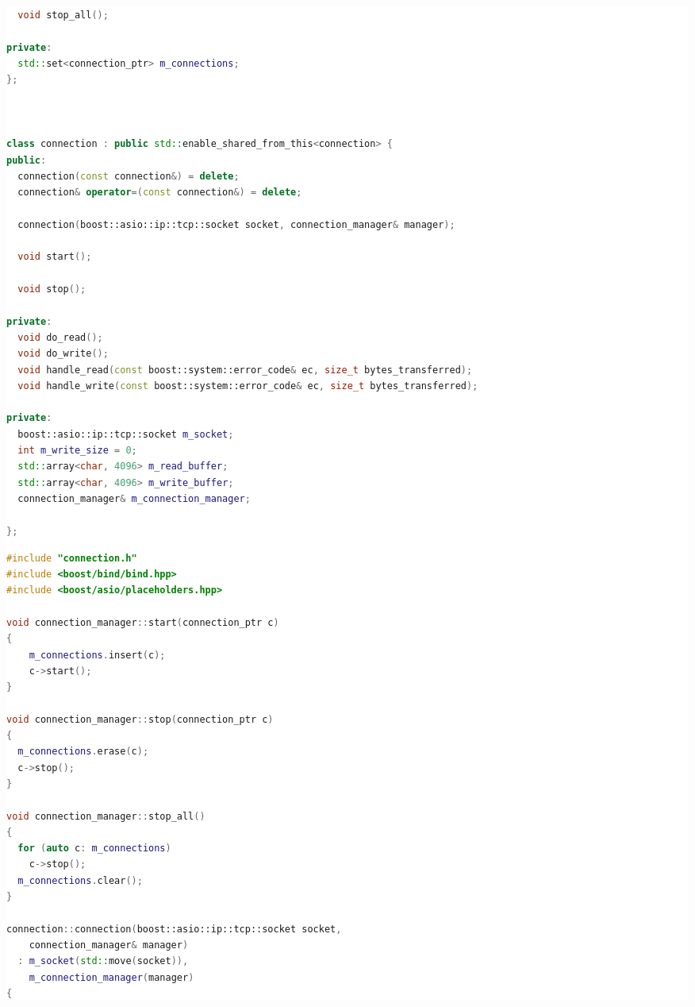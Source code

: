 ```cpp
  void stop_all();

private:
  std::set<connection_ptr> m_connections;
};



class connection : public std::enable_shared_from_this<connection> {
public:
  connection(const connection&) = delete;
  connection& operator=(const connection&) = delete;

  connection(boost::asio::ip::tcp::socket socket, connection_manager& manager);

  void start();

  void stop();

private:
  void do_read();
  void do_write();
  void handle_read(const boost::system::error_code& ec, size_t bytes_transferred);
  void handle_write(const boost::system::error_code& ec, size_t bytes_transferred);

private:
  boost::asio::ip::tcp::socket m_socket;
  int m_write_size = 0;
  std::array<char, 4096> m_read_buffer;
  std::array<char, 4096> m_write_buffer;
  connection_manager& m_connection_manager;

};
```

```cpp
#include "connection.h"
#include <boost/bind/bind.hpp>
#include <boost/asio/placeholders.hpp>

void connection_manager::start(connection_ptr c)
{
    m_connections.insert(c);
    c->start();
}

void connection_manager::stop(connection_ptr c)
{
  m_connections.erase(c);
  c->stop();
}

void connection_manager::stop_all()
{
  for (auto c: m_connections)
    c->stop();
  m_connections.clear();
}

connection::connection(boost::asio::ip::tcp::socket socket,
    connection_manager& manager)
  : m_socket(std::move(socket)),
    m_connection_manager(manager)
{
```